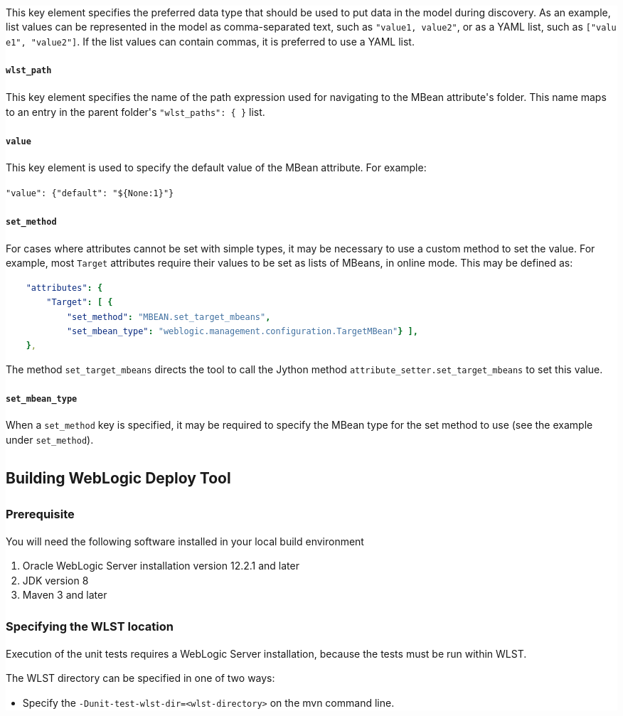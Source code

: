 This key element specifies the preferred data type that should be used to put data in the model during discovery. As an example, list values can be represented in the model as comma-separated text, such as `"value1, value2"`, or as a YAML list, such as `["value1", "value2"]`. If the list values can contain commas, it is preferred to use a YAML list.  

#### `wlst_path`

This key element specifies the name of the path expression used for navigating to the MBean attribute's folder. This name maps to an entry in the parent folder's `"wlst_paths": { }` list. 

#### `value`

This key element is used to specify the default value of the MBean attribute. For example:

`"value": {"default": "${None:1}"}`

#### `set_method`

For cases where attributes cannot be set with simple types, it may be necessary to use a custom method to set the value. For example, most `Target` attributes require their values to be set as lists of MBeans, in online mode. This may be defined as: 

```yaml
    "attributes": {
        "Target": [ {
            "set_method": "MBEAN.set_target_mbeans", 
            "set_mbean_type": "weblogic.management.configuration.TargetMBean"} ],
    },
```

The method `set_target_mbeans` directs the tool to call the Jython method `attribute_setter.set_target_mbeans` to set this value.

#### `set_mbean_type`

When a `set_method` key is specified, it may be required to specify the MBean type for the set method to use (see the example under `set_method`).

## Building WebLogic Deploy Tool

### Prerequisite

You will need the following software installed in your local build environment

1. Oracle WebLogic Server installation version 12.2.1 and later
2. JDK version 8
3. Maven 3 and later

### Specifying the WLST location

Execution of the unit tests requires a WebLogic Server installation, because the tests must be run within WLST.

The WLST directory can be specified in one of two ways:

- Specify the `-Dunit-test-wlst-dir=<wlst-directory>` on the mvn command line.
